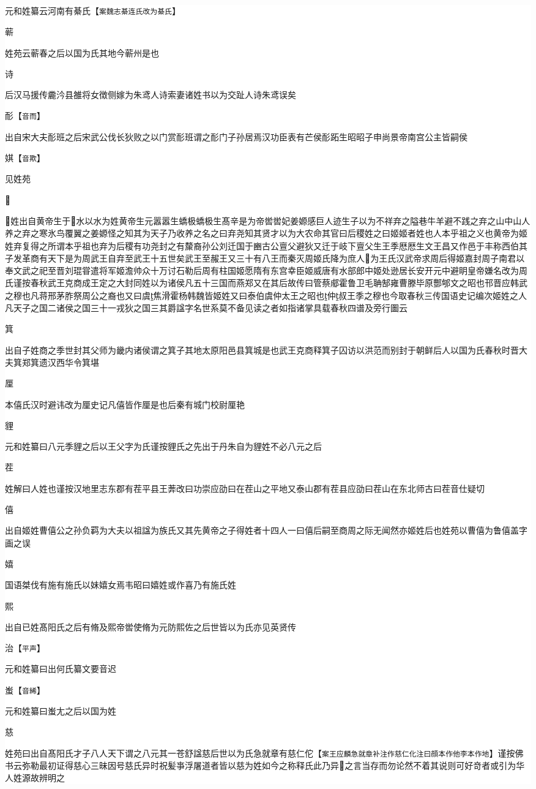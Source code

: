 元和姓纂云河南有綦氏【`案魏志綦连氏改为綦氏`】  

蕲  

姓苑云蕲春之后以国为氏其地今蕲州是也  

诗  

后汉马援传麊汵县雒将女徴侧嫁为朱鸢人诗索妻诸姓书以为交趾人诗朱鸢误矣  

耏【`音而`】  

出自宋大夫耏班之后宋武公伐长狄败之以门赏耏班谓之耏门子孙居焉汉功臣表有芒侯耏跖生昭昭子申尚景帝南宫公主皆嗣侯  

娸【`音欺`】  

见姓苑  

  

姓出自黄帝生于水以水为姓黄帝生元嚣嚣生蟜极蟜极生髙辛是为帝喾喾妃姜嫄感巨人迹生子以为不祥弃之隘巷牛羊避不践之弃之山中山人养之弃之寒氷鸟覆翼之姜嫄怪之知其为天子乃收养之名之曰弃尧知其贤才以为大农命其官曰后稷姓之曰姬姬者姓也人本乎祖之义也黄帝为姬姓弃复得之所谓本乎祖也弃为后稷有功尧封之有斄裔孙公刘迁国于豳古公亶父避狄又迁于岐下亶父生王季厯厯生文王昌又作邑于丰称西伯其子发革商有天下是为周武王自弃至武王十五世矣武王至赧王又三十有八王而秦灭周姬氏降为庶人为王氏汉武帝求周后得姬嘉封周子南君以奉文武之祀至晋刘琨甞遣将军姬澹帅众十万讨石勒后周有柱国姬愿隋有东宫幸臣姬威唐有水部郎中姬处逊居长安开元中避眀皇帝嫌名改为周氏谨按春秋武王克商成王定之大封同姓以为诸侯凡五十三国而燕郑又在其后故传曰管蔡郕霍鲁卫毛聃郜雍曹滕毕原酆郇文之昭也邗晋应韩武之穆也凡蒋邢茅胙祭周公之裔也又曰虞焦滑霍杨韩魏皆姬姓又曰泰伯虞仲太王之昭也仲叔王季之穆也今取春秋三传国语史记编次姬姓之人凡天子之国二诸侯之国三十一戎狄之国三其爵諡字名世系莫不备见读之者如指诸掌具载春秋四谱及旁行圗云  

箕  

出自子姓商之季世封其父师为畿内诸侯谓之箕子其地太原阳邑县箕城是也武王克商释箕子囚访以洪范而别封于朝鲜后人以国为氏春秋时晋大夫箕郑箕遗汉西华令箕堪  

厘  

本僖氏汉时避讳改为厘史记凡僖皆作厘是也后秦有城门校尉厘艳  

貍  

元和姓纂曰八元季貍之后以王父字为氏谨按貍氏之先出于丹朱自为貍姓不必八元之后  

茬  

姓解曰人姓也谨按汉地里志东郡有茬平县王莾改曰功崇应劭曰在茬山之平地又泰山郡有茬县应劭曰茬山在东北师古曰茬音仕疑切  

僖  

出自姬姓曹僖公之孙负羁为大夫以祖諡为族氏又其先黄帝之子得姓者十四人一曰僖后嗣至商周之际无闻然亦姬姓后也姓苑以曹僖为鲁僖盖字画之误  

嬉  

国语桀伐有施有施氏以妹嬉女焉韦昭曰嬉姓或作喜乃有施氏姓  

熙  

出自已姓髙阳氏之后有脩及熙帝喾使脩为元防熙佐之后世皆以为氏亦见英贤传  

治【`平声`】  

元和姓纂曰出何氏纂文要音迟  

蚩【`音絺`】  

元和姓纂曰蚩尢之后以国为姓  

慈  

姓苑曰出自髙阳氏才子八人天下谓之八元其一苍舒諡慈后世以为氏急就章有慈仁佗【`案王应麟急就章补注作慈仁化注曰顔本作他李本作地`】谨按佛书云弥勒最初证得慈心三昧因号慈氏异时祝髪亊浮屠道者皆以慈为姓如今之称释氏此乃异之言当存而勿论然不着其说则可好竒者或引为华人姓源故辨明之  
